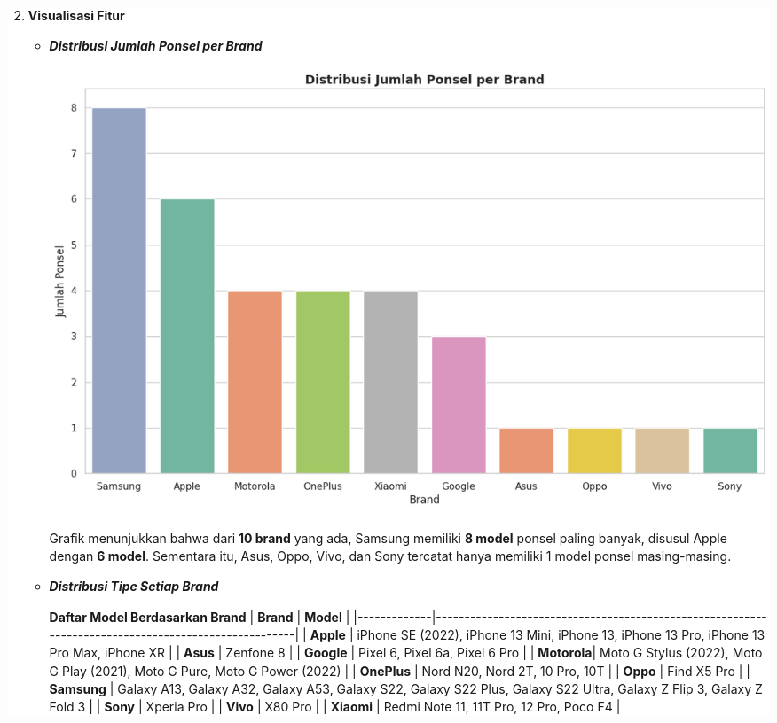 2. **Visualisasi Fitur**

   - **_Distribusi Jumlah Ponsel per Brand_**

     ![alt text](images/brand.png)

     Grafik menunjukkan bahwa dari **10 brand** yang ada, Samsung memiliki **8 model** ponsel paling banyak, disusul Apple dengan **6 model**. Sementara itu, Asus, Oppo, Vivo, dan Sony tercatat hanya memiliki 1 model ponsel masing-masing.

   - **_Distribusi Tipe Setiap Brand_**

     **Daftar Model Berdasarkan Brand**
     | **Brand** | **Model** |
     |-------------|-----------------------------------------------------------------------------------------------------|
     | **Apple** | iPhone SE (2022), iPhone 13 Mini, iPhone 13, iPhone 13 Pro, iPhone 13 Pro Max, iPhone XR |
     | **Asus** | Zenfone 8 |
     | **Google** | Pixel 6, Pixel 6a, Pixel 6 Pro |
     | **Motorola**| Moto G Stylus (2022), Moto G Play (2021), Moto G Pure, Moto G Power (2022) |
     | **OnePlus** | Nord N20, Nord 2T, 10 Pro, 10T |
     | **Oppo** | Find X5 Pro |
     | **Samsung** | Galaxy A13, Galaxy A32, Galaxy A53, Galaxy S22, Galaxy S22 Plus, Galaxy S22 Ultra, Galaxy Z Flip 3, Galaxy Z Fold 3 |
     | **Sony** | Xperia Pro |
     | **Vivo** | X80 Pro |
     | **Xiaomi** | Redmi Note 11, 11T Pro, 12 Pro, Poco F4 |
